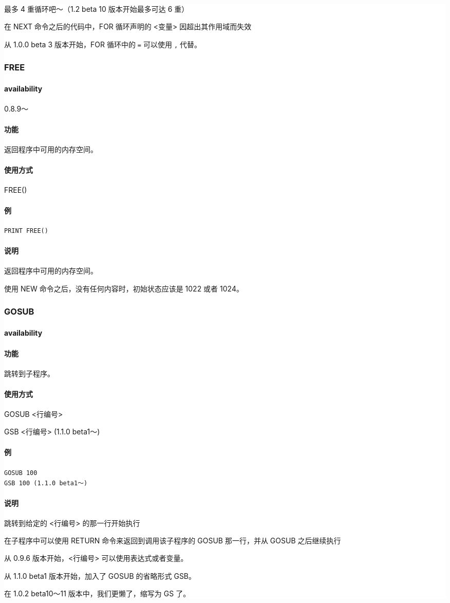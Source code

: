 最多 4 重循环吧～（1.2 beta 10 版本开始最多可达 6 重）

在 NEXT 命令之后的代码中，FOR 循环声明的 &lt;变量&gt; 因超出其作用域而失效

从 1.0.0 beta 3 版本开始，FOR 循环中的 ```=``` 可以使用 ```,``` 代替。


### FREE
#### availability
0.8.9～

#### 功能
返回程序中可用的内存空间。

#### 使用方式
FREE()

#### 例
```ichigojam
PRINT FREE()
```

#### 说明
返回程序中可用的内存空间。

使用 NEW 命令之后，没有任何内容时，初始状态应该是 1022 或者 1024。


### GOSUB
#### availability


#### 功能
跳转到子程序。

#### 使用方式
GOSUB &lt;行编号&gt;

GSB &lt;行编号&gt; (1.1.0 beta1〜)

#### 例
```ichigojam
GOSUB 100
GSB 100 (1.1.0 beta1〜)
```

#### 说明
跳转到给定的 &lt;行编号&gt; 的那一行开始执行

在子程序中可以使用 RETURN 命令来返回到调用该子程序的 GOSUB 那一行，并从 GOSUB 之后继续执行

从 0.9.6 版本开始，&lt;行编号&gt; 可以使用表达式或者变量。

从 1.1.0 beta1 版本开始，加入了 GOSUB 的省略形式 GSB。

在 1.0.2 beta10～11 版本中，我们更懒了，缩写为 GS 了。
